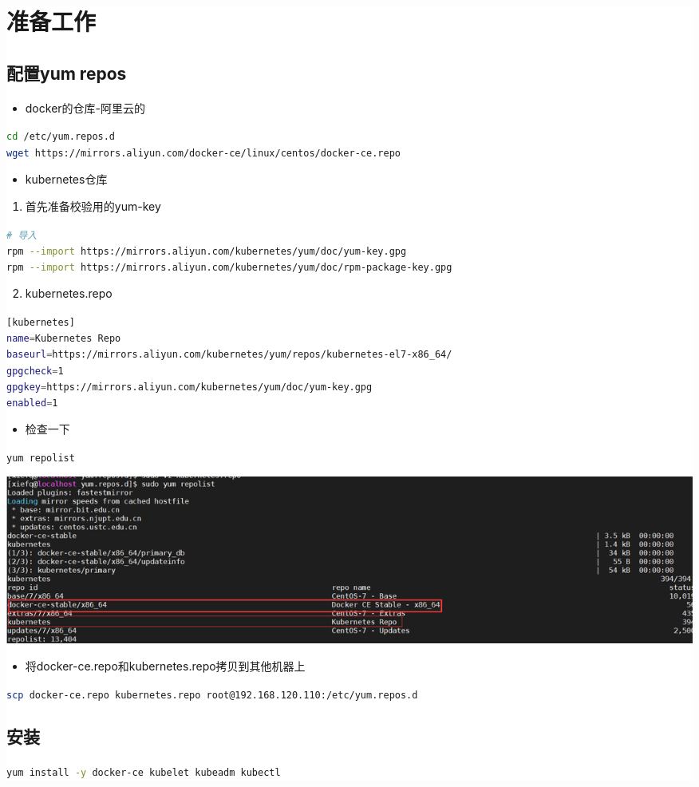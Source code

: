 # 准备工作
## 配置yum repos
+ docker的仓库-阿里云的
```sh
cd /etc/yum.repos.d
wget https://mirrors.aliyun.com/docker-ce/linux/centos/docker-ce.repo
```
+ kubernetes仓库
1) 首先准备校验用的yum-key
```sh
# 导入
rpm --import https://mirrors.aliyun.com/kubernetes/yum/doc/yum-key.gpg
rpm --import https://mirrors.aliyun.com/kubernetes/yum/doc/rpm-package-key.gpg
```

2) kubernetes.repo
```sh
[kubernetes]
name=Kubernetes Repo
baseurl=https://mirrors.aliyun.com/kubernetes/yum/repos/kubernetes-el7-x86_64/
gpgcheck=1
gpgkey=https://mirrors.aliyun.com/kubernetes/yum/doc/yum-key.gpg
enabled=1
```
+ 检查一下
```sh
yum repolist
```
![](./imgs/09.png)

+ 将docker-ce.repo和kubernetes.repo拷贝到其他机器上
```sh
scp docker-ce.repo kubernetes.repo root@192.168.120.110:/etc/yum.repos.d
```

## 安装
```sh
yum install -y docker-ce kubelet kubeadm kubectl
```
